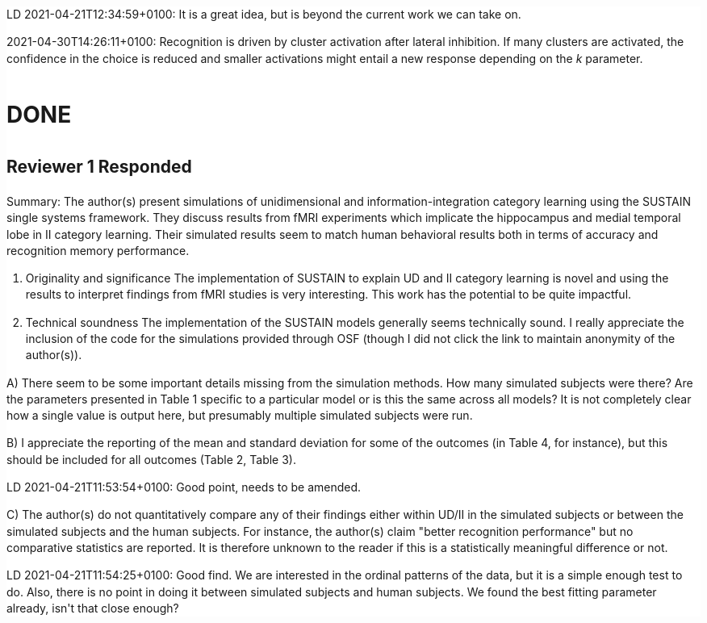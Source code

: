 LD 2021-04-21T12:34:59+0100: It is a great idea, but is beyond the current
work we can take on.

2021-04-30T14:26:11+0100: Recognition is driven by cluster activation after
lateral inhibition. If many clusters are activated, the confidence in the choice
is reduced and smaller activations might entail a new response depending on the
$k$ parameter.

# DONE

## Reviewer 1 Responded

Summary:
The author(s) present simulations of unidimensional and information-integration
category learning using the SUSTAIN single systems framework. They discuss
results from fMRI experiments which implicate the hippocampus and medial
temporal lobe in II category learning. Their simulated results seem to match
human behavioral results both in terms of accuracy and recognition memory
performance.

1) Originality and significance
The implementation of SUSTAIN to explain UD and II category learning is novel
and using the results to interpret findings from fMRI studies is very interesting.
This work has the potential to be quite impactful.

2) Technical soundness
The implementation of the SUSTAIN models generally seems technically sound. I
really appreciate the inclusion of the code for the simulations provided
through OSF (though I did not click the link to maintain anonymity of the
author(s)).

A) There seem to be some important details missing from the simulation methods.
How many simulated subjects were there? Are the parameters presented in Table
1 specific to a particular model or is this the same across all models? It is
not completely clear how a single value is output here, but presumably multiple
simulated subjects were run.

B) I appreciate the reporting of the mean and standard deviation for some of
the outcomes (in Table 4, for instance), but this should be included for all
outcomes (Table 2, Table 3).

LD 2021-04-21T11:53:54+0100: Good point, needs to be amended.

C) The author(s) do not quantitatively compare any of their findings either
within UD/II in the simulated subjects or between the simulated subjects and
the human subjects. For instance, the author(s) claim "better recognition
performance" but no comparative statistics are reported. It is therefore
unknown to the reader if this is a statistically meaningful difference or not.

LD 2021-04-21T11:54:25+0100: Good find. We are interested in the ordinal
patterns of the data, but it is a simple enough test to do. Also,
there is no point in doing it between simulated subjects and human
subjects. We found the best fitting parameter already, isn't that close enough?
